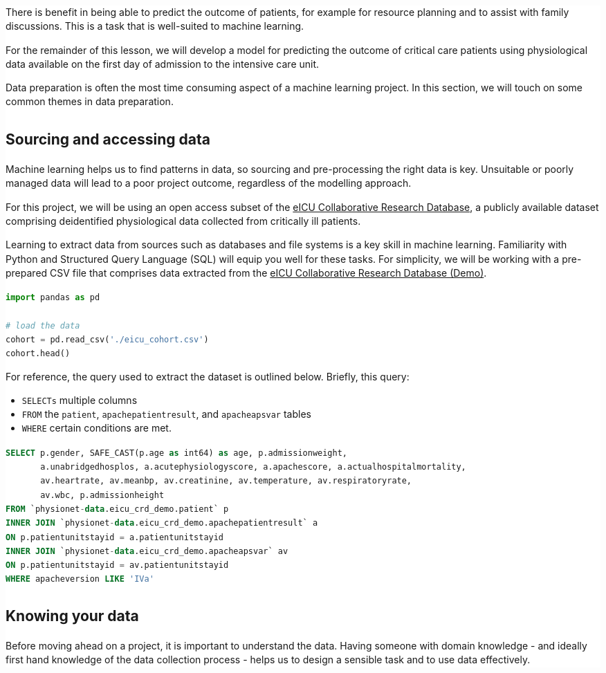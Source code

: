There is benefit in being able to predict the outcome of patients, for example for resource planning and to assist with family discussions. This is a task that is well-suited to machine learning.

For the remainder of this lesson, we will develop a model for predicting the outcome of critical care patients using physiological data available on the first day of admission to the intensive care unit.

Data preparation is often the most time consuming aspect of a machine learning project. In this section, we will touch on some common themes in data preparation.

## Sourcing and accessing data

Machine learning helps us to find patterns in data, so sourcing and pre-processing the right data is key. Unsuitable or poorly managed data will lead to a poor project outcome, regardless of the modelling approach.

For this project, we will be using an open access subset of the [eICU Collaborative Research Database](https://eicu-crd.mit.edu/about/eicu/), a publicly available dataset comprising deidentified physiological data collected from critically ill patients.

Learning to extract data from sources such as databases and file systems is a key skill in machine learning. Familiarity with Python and Structured Query Language (SQL) will equip you well for these tasks. For simplicity, we will be working with a pre-prepared CSV file that comprises data extracted from the [eICU Collaborative Research Database (Demo)](https://doi.org/10.13026/4mxk-na84). 

```python
import pandas as pd

# load the data
cohort = pd.read_csv('./eicu_cohort.csv')
cohort.head()
```

For reference, the query used to extract the dataset is outlined below. Briefly, this query:

- `SELECTs` multiple columns
- `FROM` the `patient`, `apachepatientresult`, and `apacheapsvar` tables
- `WHERE` certain conditions are met.

```sql
SELECT p.gender, SAFE_CAST(p.age as int64) as age, p.admissionweight,
       a.unabridgedhosplos, a.acutephysiologyscore, a.apachescore, a.actualhospitalmortality,
       av.heartrate, av.meanbp, av.creatinine, av.temperature, av.respiratoryrate,
       av.wbc, p.admissionheight
FROM `physionet-data.eicu_crd_demo.patient` p
INNER JOIN `physionet-data.eicu_crd_demo.apachepatientresult` a
ON p.patientunitstayid = a.patientunitstayid
INNER JOIN `physionet-data.eicu_crd_demo.apacheapsvar` av
ON p.patientunitstayid = av.patientunitstayid
WHERE apacheversion LIKE 'IVa'
```

## Knowing your data

Before moving ahead on a project, it is important to understand the data. Having someone with domain knowledge - and ideally first hand knowledge of the data collection process - helps us to design a sensible task and to use data effectively.
